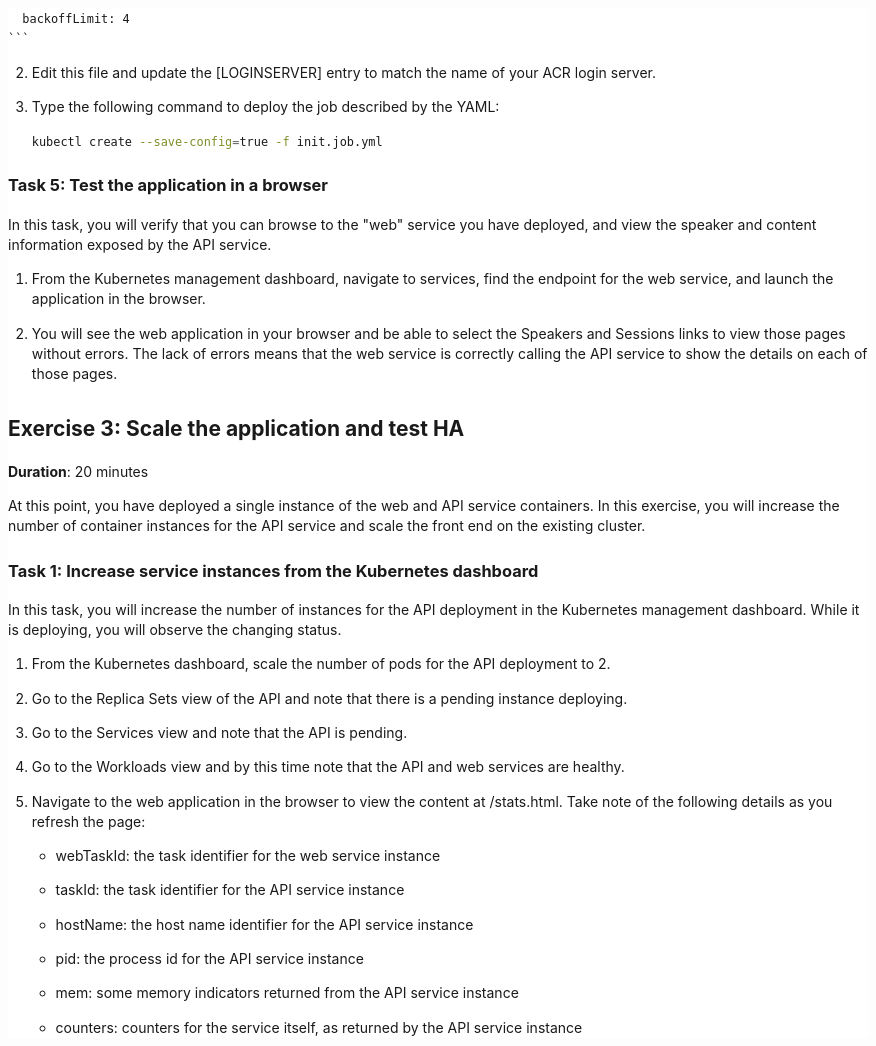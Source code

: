       backoffLimit: 4
    ```

2. Edit this file and update the [LOGINSERVER] entry to match the name of your ACR login server.

3. Type the following command to deploy the job described by the YAML:

    ```bash
    kubectl create --save-config=true -f init.job.yml
    ```

### Task 5: Test the application in a browser

In this task, you will verify that you can browse to the "web" service you have deployed, and view the speaker and content information exposed by the API service.

1. From the Kubernetes management dashboard, navigate to services, find the endpoint for the web service, and launch the application in the browser.

2. You will see the web application in your browser and be able to select the Speakers and Sessions links to view those pages without errors. The lack of errors means that the web service is correctly calling the API service to show the details on each of those pages.

## Exercise 3: Scale the application and test HA

**Duration**: 20 minutes

At this point, you have deployed a single instance of the web and API service containers. In this exercise, you will increase the number of container instances for the API service and scale the front end on the existing cluster.

### Task 1: Increase service instances from the Kubernetes dashboard

In this task, you will increase the number of instances for the API deployment in the Kubernetes management dashboard. While it is deploying, you will observe the changing status.

1. From the Kubernetes dashboard, scale the number of pods for the API deployment to 2.

2. Go to the Replica Sets view of the API and note that there is a pending instance deploying.

3. Go to the Services view and note that the API is pending.

4. Go to the Workloads view and by this time note that the API and web services are healthy.

5. Navigate to the web application in the browser to view the content at /stats.html. Take note of the following details as you refresh the page:

    - webTaskId: the task identifier for the web service instance

    - taskId: the task identifier for the API service instance

    - hostName: the host name identifier for the API service instance

    - pid: the process id for the API service instance

    - mem: some memory indicators returned from the API service instance

    - counters: counters for the service itself, as returned by the API service instance
